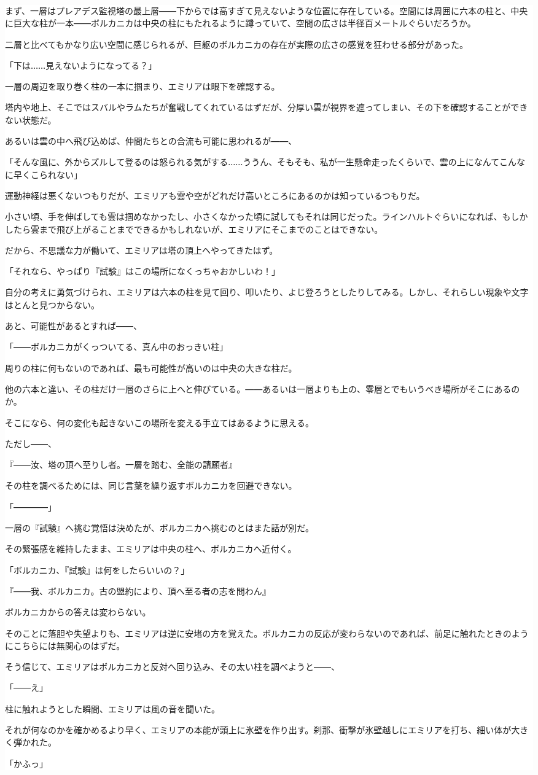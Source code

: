 まず、一層はプレアデス監視塔の最上層――下からでは高すぎて見えないような位置に存在している。空間には周囲に六本の柱と、中央に巨大な柱が一本――ボルカニカは中央の柱にもたれるように蹲っていて、空間の広さは半径百メートルぐらいだろうか。

二層と比べてもかなり広い空間に感じられるが、巨躯のボルカニカの存在が実際の広さの感覚を狂わせる部分があった。

「下は……見えないようになってる？」

一層の周辺を取り巻く柱の一本に掴まり、エミリアは眼下を確認する。

塔内や地上、そこではスバルやラムたちが奮戦してくれているはずだが、分厚い雲が視界を遮ってしまい、その下を確認することができない状態だ。

あるいは雲の中へ飛び込めば、仲間たちとの合流も可能に思われるが――、

「そんな風に、外からズルして登るのは怒られる気がする……ううん、そもそも、私が一生懸命走ったくらいで、雲の上になんてこんなに早くこられない」

運動神経は悪くないつもりだが、エミリアも雲や空がどれだけ高いところにあるのかは知っているつもりだ。

小さい頃、手を伸ばしても雲は掴めなかったし、小さくなかった頃に試してもそれは同じだった。ラインハルトぐらいになれば、もしかしたら雲まで飛び上がることまでできるかもしれないが、エミリアにそこまでのことはできない。

だから、不思議な力が働いて、エミリアは塔の頂上へやってきたはず。

「それなら、やっぱり『試験』はこの場所になくっちゃおかしいわ！」

自分の考えに勇気づけられ、エミリアは六本の柱を見て回り、叩いたり、よじ登ろうとしたりしてみる。しかし、それらしい現象や文字はとんと見つからない。

あと、可能性があるとすれば――、

「――ボルカニカがくっついてる、真ん中のおっきい柱」

周りの柱に何もないのであれば、最も可能性が高いのは中央の大きな柱だ。

他の六本と違い、その柱だけ一層のさらに上へと伸びている。――あるいは一層よりも上の、零層とでもいうべき場所がそこにあるのか。

そこになら、何の変化も起きないこの場所を変える手立てはあるように思える。

ただし――、

『――汝、塔の頂へ至りし者。一層を踏む、全能の請願者』

その柱を調べるためには、同じ言葉を繰り返すボルカニカを回避できない。

「――――」

一層の『試験』へ挑む覚悟は決めたが、ボルカニカへ挑むのとはまた話が別だ。

その緊張感を維持したまま、エミリアは中央の柱へ、ボルカニカへ近付く。

「ボルカニカ、『試験』は何をしたらいいの？」

『――我、ボルカニカ。古の盟約により、頂へ至る者の志を問わん』

ボルカニカからの答えは変わらない。

そのことに落胆や失望よりも、エミリアは逆に安堵の方を覚えた。ボルカニカの反応が変わらないのであれば、前足に触れたときのようにこちらには無関心のはずだ。

そう信じて、エミリアはボルカニカと反対へ回り込み、その太い柱を調べようと――、

「――え」

柱に触れようとした瞬間、エミリアは風の音を聞いた。

それが何なのかを確かめるより早く、エミリアの本能が頭上に氷壁を作り出す。刹那、衝撃が氷壁越しにエミリアを打ち、細い体が大きく弾かれた。

「かふっ」
